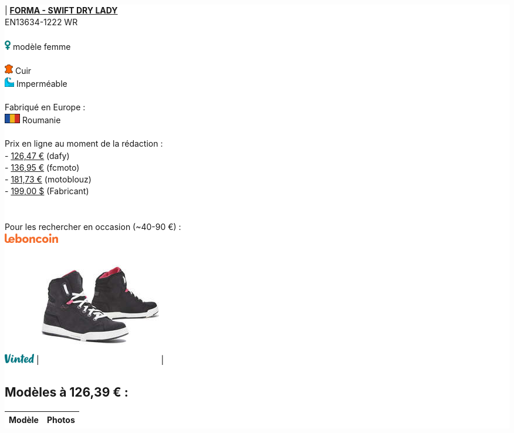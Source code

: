 |                                                                                           **[FORMA - SWIFT DRY LADY](https://www.formabootsusa.com/collections/womens/products/swift-dry-lady-black-white)**                                                                                           <br />                                                                                           EN13634-1222 WR<br />                                                                                           <br />                                                                                           ![](openmoji_genre_feminin.png#floatleft "Icone : modèle femme (image modifiée : Openmoji)") modèle femme                                                                                           <br />                                                                                           <br />                                                                                           ![](thenounproject_leather-30003-Linda_Staudinger.png#floatleft "Icone : cuir (image modifiée : The Noun Project 30003 - Linda Staudinger)") Cuir                                                                                           <br />                                                                                           ![](openmoji_waterproof.png#floatleft "Icone : imperméable (image modifiée : Openmoji)") Imperméable                                                                                           <br />                                                                                           <br />                                                                                           Fabriqué en Europe : <br /> ![](openmoji_drapeau_Roumanie.png#floatleft "Image du drapeau de la Roumanie (image modifiée : Openmoji)") Roumanie                                                                                           <br />                                                                                           <br />                                                                                           Prix en ligne au moment de la rédaction :<br />                                                                                           - [126,47 €](https://www.dafy-moto.com/recherche?string=FORMA%20SWIFT%20DRY%20FEMME) (dafy)<br />                                                                                           - [136,95 €](https://www.fc-moto.de/epages/fcm.sf/fr_FR/?ViewAction=FacetedSearchProducts&SearchString=FORMA+SWIFT%20DRY%20DAMES) (fcmoto)<br />                                                                                           - [181,73 €](https://pkw.motoblouz.com/?P4122157BDFF171&redir=https%3A%2F%2Fwww.motoblouz.com%2Frecherche%2FFORMA%2520SWIFT%2520DRY%2520FEMME.html) (motoblouz)<br />                                                                                           - [199,00 $](https://www.formabootsusa.com/collections/womens/products/swift-dry-lady-black-white) (Fabricant)<br />                                                                                           <br />                                                                                           <br />                                                                                           Pour les rechercher en occasion (~40-90 €) :<br />                                                                                           [![](logo_leboncoin.png#floatleft "Logo Leboncoin")](https://www.leboncoin.fr/recherche?text=moto+FORMA+SWIFT+DRY&shippable=1&sort=price&order=asc)<br />[![](logo_vinted.png#floatleft "Logo Vinted")](https://www.vinted.fr/catalog?search_text=moto+FORMA+SWIFT+DRY&order=price_low_to_high)                                                                                           |                                                                                           ![](EN13634-1222_WR_-_FORMA_-_SWIFT_DRY_LADY_-_0.jpg "photo du modèle FORMA - SWIFT DRY LADY : EN13634-1222_WR_-_FORMA_-_SWIFT_DRY_LADY_-_0.jpg")                                                                                           |                                                                                           




## Modèles à 126,39 € :

 | Modèle | Photos |
|---|---|